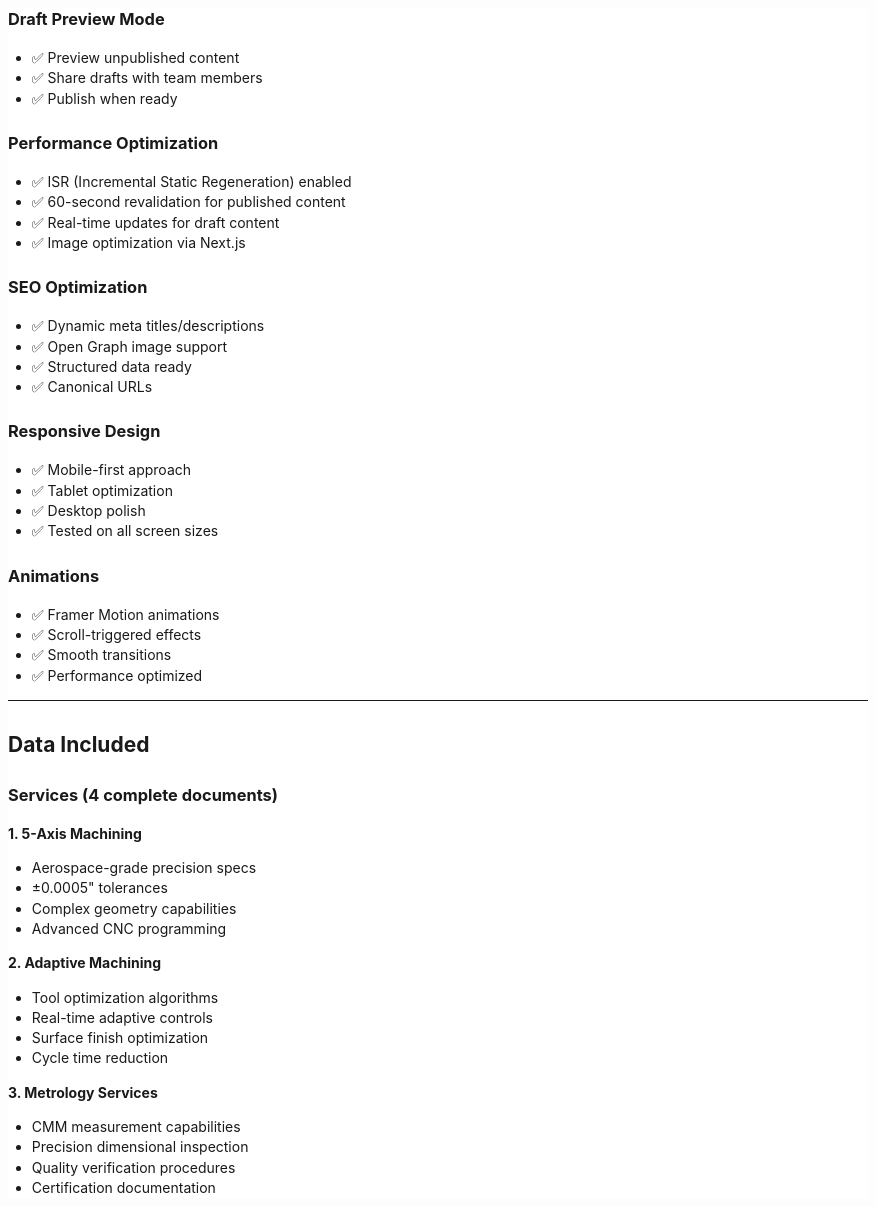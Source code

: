 ### Draft Preview Mode
- ✅ Preview unpublished content
- ✅ Share drafts with team members
- ✅ Publish when ready

### Performance Optimization
- ✅ ISR (Incremental Static Regeneration) enabled
- ✅ 60-second revalidation for published content
- ✅ Real-time updates for draft content
- ✅ Image optimization via Next.js

### SEO Optimization
- ✅ Dynamic meta titles/descriptions
- ✅ Open Graph image support
- ✅ Structured data ready
- ✅ Canonical URLs

### Responsive Design
- ✅ Mobile-first approach
- ✅ Tablet optimization
- ✅ Desktop polish
- ✅ Tested on all screen sizes

### Animations
- ✅ Framer Motion animations
- ✅ Scroll-triggered effects
- ✅ Smooth transitions
- ✅ Performance optimized

---

## Data Included

### Services (4 complete documents)

**1. 5-Axis Machining**
- Aerospace-grade precision specs
- ±0.0005" tolerances
- Complex geometry capabilities
- Advanced CNC programming

**2. Adaptive Machining**
- Tool optimization algorithms
- Real-time adaptive controls
- Surface finish optimization
- Cycle time reduction

**3. Metrology Services**
- CMM measurement capabilities
- Precision dimensional inspection
- Quality verification procedures
- Certification documentation
